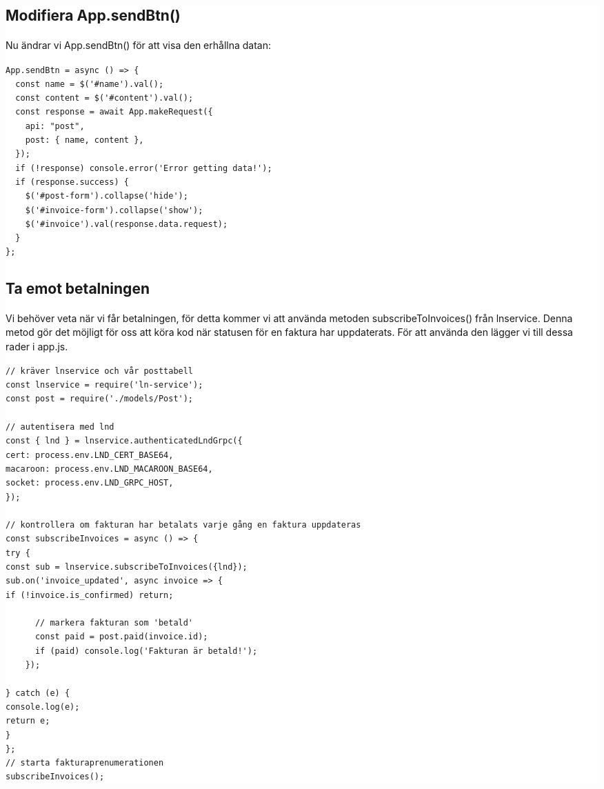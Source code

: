 ## Modifiera App.sendBtn()

Nu ändrar vi App.sendBtn() för att visa den erhållna datan:

```
App.sendBtn = async () => {
  const name = $('#name').val();
  const content = $('#content').val();
  const response = await App.makeRequest({
    api: "post",
    post: { name, content },
  });
  if (!response) console.error('Error getting data!');
  if (response.success) {
    $('#post-form').collapse('hide');
    $('#invoice-form').collapse('show');
    $('#invoice').val(response.data.request);
  }
};
```

## Ta emot betalningen

Vi behöver veta när vi får betalningen, för detta kommer vi att använda metoden subscribeToInvoices() från lnservice. Denna metod gör det möjligt för oss att köra kod när statusen för en faktura har uppdaterats. För att använda den lägger vi till dessa rader i app.js.

```
// kräver lnservice och vår posttabell
const lnservice = require('ln-service');
const post = require('./models/Post');

// autentisera med lnd
const { lnd } = lnservice.authenticatedLndGrpc({
cert: process.env.LND_CERT_BASE64,
macaroon: process.env.LND_MACAROON_BASE64,
socket: process.env.LND_GRPC_HOST,
});

// kontrollera om fakturan har betalats varje gång en faktura uppdateras
const subscribeInvoices = async () => {
try {
const sub = lnservice.subscribeToInvoices({lnd});
sub.on('invoice_updated', async invoice => {
if (!invoice.is_confirmed) return;

      // markera fakturan som 'betald'
      const paid = post.paid(invoice.id);
      if (paid) console.log('Fakturan är betald!');
    });

} catch (e) {
console.log(e);
return e;
}
};
// starta fakturaprenumerationen
subscribeInvoices();
```
